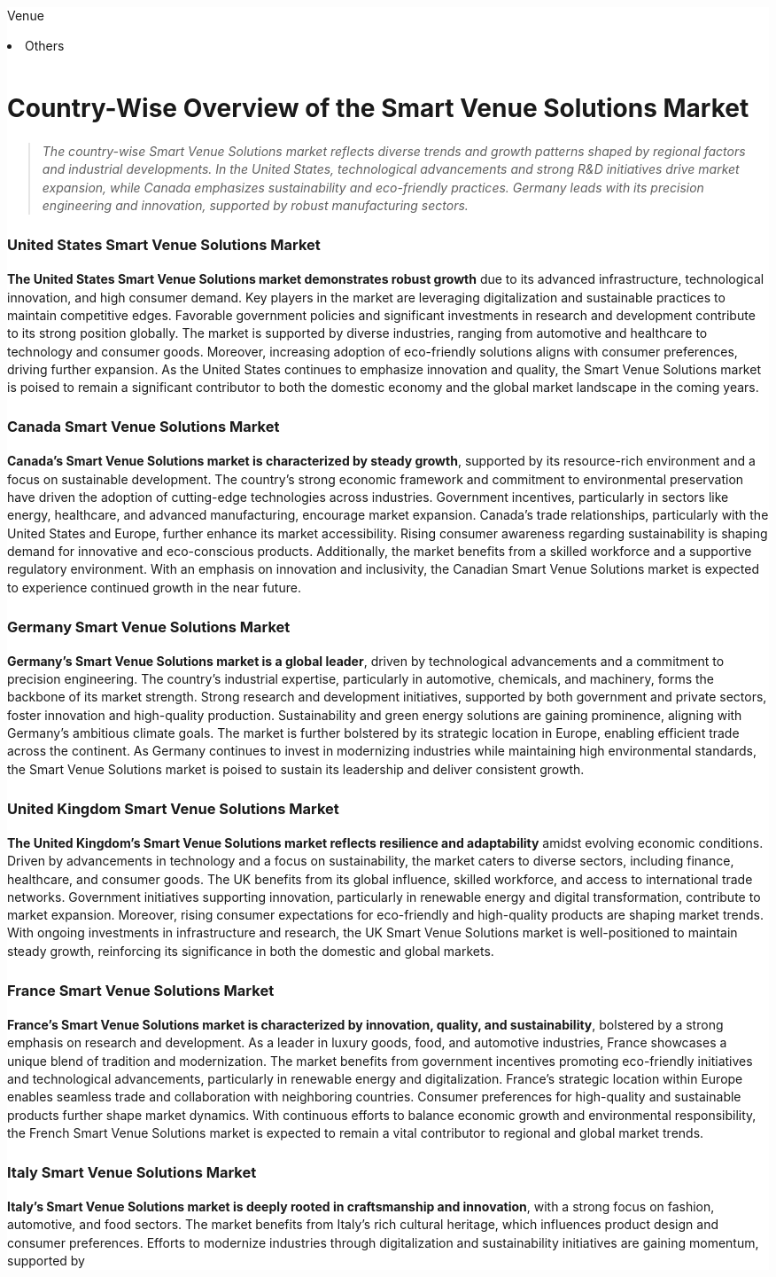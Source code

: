 Venue</li><li>Others</li></ul><h1><span class="">Country-Wise Overview of the Smart Venue Solutions Market<br /></span></h1><blockquote><p><em><span class="">The country-wise Smart Venue Solutions market reflects diverse trends and growth patterns shaped by regional factors and industrial developments. In the United States, technological advancements and strong R&amp;D initiatives drive market expansion, while Canada emphasizes sustainability and eco-friendly practices. Germany leads with its precision engineering and innovation, supported by robust manufacturing sectors.</span></em></p></blockquote><h3><strong>United States Smart Venue Solutions Market</strong></h3><p><strong>The United States Smart Venue Solutions market demonstrates robust growth</strong> due to its advanced infrastructure, technological innovation, and high consumer demand. Key players in the market are leveraging digitalization and sustainable practices to maintain competitive edges. Favorable government policies and significant investments in research and development contribute to its strong position globally. The market is supported by diverse industries, ranging from automotive and healthcare to technology and consumer goods. Moreover, increasing adoption of eco-friendly solutions aligns with consumer preferences, driving further expansion. As the United States continues to emphasize innovation and quality, the Smart Venue Solutions market is poised to remain a significant contributor to both the domestic economy and the global market landscape in the coming years.</p><h3><strong>Canada Smart Venue Solutions Market</strong></h3><p><strong>Canada&rsquo;s Smart Venue Solutions market is characterized by steady growth</strong>, supported by its resource-rich environment and a focus on sustainable development. The country&rsquo;s strong economic framework and commitment to environmental preservation have driven the adoption of cutting-edge technologies across industries. Government incentives, particularly in sectors like energy, healthcare, and advanced manufacturing, encourage market expansion. Canada&rsquo;s trade relationships, particularly with the United States and Europe, further enhance its market accessibility. Rising consumer awareness regarding sustainability is shaping demand for innovative and eco-conscious products. Additionally, the market benefits from a skilled workforce and a supportive regulatory environment. With an emphasis on innovation and inclusivity, the Canadian Smart Venue Solutions market is expected to experience continued growth in the near future.</p><h3><strong>Germany Smart Venue Solutions Market</strong></h3><p><strong>Germany&rsquo;s Smart Venue Solutions market is a global leader</strong>, driven by technological advancements and a commitment to precision engineering. The country&rsquo;s industrial expertise, particularly in automotive, chemicals, and machinery, forms the backbone of its market strength. Strong research and development initiatives, supported by both government and private sectors, foster innovation and high-quality production. Sustainability and green energy solutions are gaining prominence, aligning with Germany&rsquo;s ambitious climate goals. The market is further bolstered by its strategic location in Europe, enabling efficient trade across the continent. As Germany continues to invest in modernizing industries while maintaining high environmental standards, the Smart Venue Solutions market is poised to sustain its leadership and deliver consistent growth.</p><h3><strong>United Kingdom Smart Venue Solutions Market</strong></h3><p><strong>The United Kingdom&rsquo;s Smart Venue Solutions market reflects resilience and adaptability</strong> amidst evolving economic conditions. Driven by advancements in technology and a focus on sustainability, the market caters to diverse sectors, including finance, healthcare, and consumer goods. The UK benefits from its global influence, skilled workforce, and access to international trade networks. Government initiatives supporting innovation, particularly in renewable energy and digital transformation, contribute to market expansion. Moreover, rising consumer expectations for eco-friendly and high-quality products are shaping market trends. With ongoing investments in infrastructure and research, the UK Smart Venue Solutions market is well-positioned to maintain steady growth, reinforcing its significance in both the domestic and global markets.</p><h3><strong>France Smart Venue Solutions Market</strong></h3><p><strong>France&rsquo;s Smart Venue Solutions market is characterized by innovation, quality, and sustainability</strong>, bolstered by a strong emphasis on research and development. As a leader in luxury goods, food, and automotive industries, France showcases a unique blend of tradition and modernization. The market benefits from government incentives promoting eco-friendly initiatives and technological advancements, particularly in renewable energy and digitalization. France&rsquo;s strategic location within Europe enables seamless trade and collaboration with neighboring countries. Consumer preferences for high-quality and sustainable products further shape market dynamics. With continuous efforts to balance economic growth and environmental responsibility, the French Smart Venue Solutions market is expected to remain a vital contributor to regional and global market trends.</p><h3><strong>Italy Smart Venue Solutions Market</strong></h3><p><strong>Italy&rsquo;s Smart Venue Solutions market is deeply rooted in craftsmanship and innovation</strong>, with a strong focus on fashion, automotive, and food sectors. The market benefits from Italy&rsquo;s rich cultural heritage, which influences product design and consumer preferences. Efforts to modernize industries through digitalization and sustainability initiatives are gaining momentum, supported by